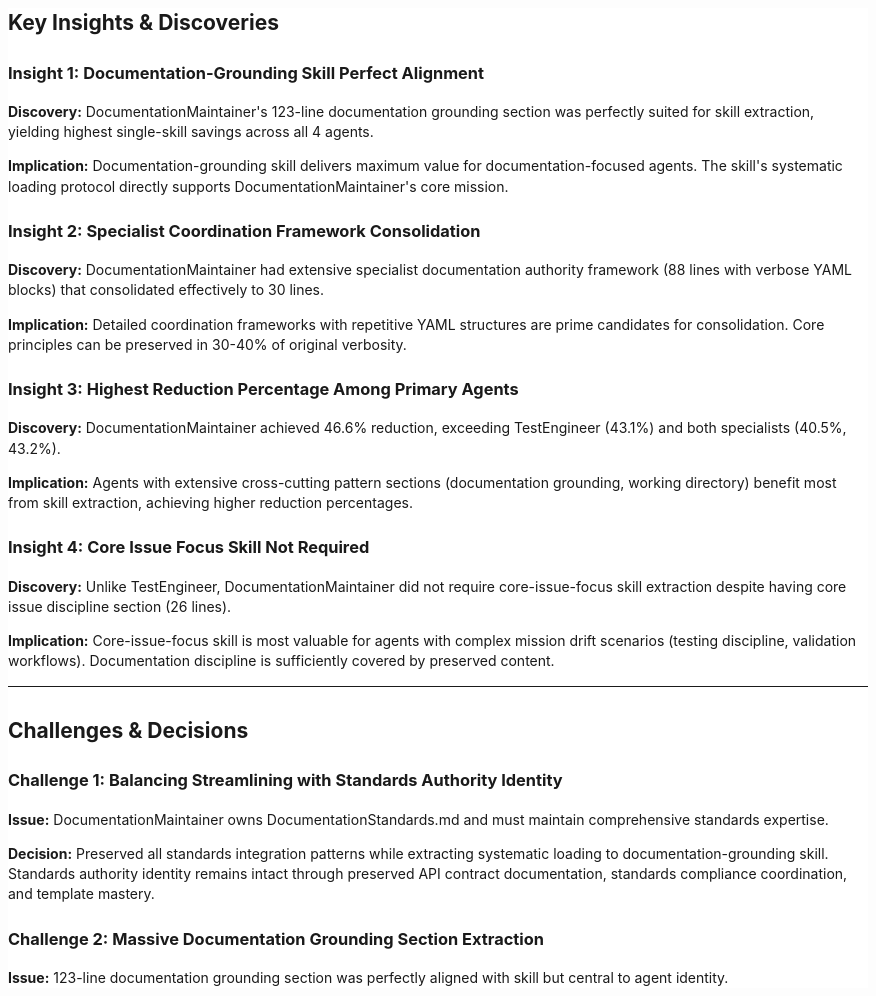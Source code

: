 
## Key Insights & Discoveries

### Insight 1: Documentation-Grounding Skill Perfect Alignment
**Discovery:** DocumentationMaintainer's 123-line documentation grounding section was perfectly suited for skill extraction, yielding highest single-skill savings across all 4 agents.

**Implication:** Documentation-grounding skill delivers maximum value for documentation-focused agents. The skill's systematic loading protocol directly supports DocumentationMaintainer's core mission.

### Insight 2: Specialist Coordination Framework Consolidation
**Discovery:** DocumentationMaintainer had extensive specialist documentation authority framework (88 lines with verbose YAML blocks) that consolidated effectively to 30 lines.

**Implication:** Detailed coordination frameworks with repetitive YAML structures are prime candidates for consolidation. Core principles can be preserved in 30-40% of original verbosity.

### Insight 3: Highest Reduction Percentage Among Primary Agents
**Discovery:** DocumentationMaintainer achieved 46.6% reduction, exceeding TestEngineer (43.1%) and both specialists (40.5%, 43.2%).

**Implication:** Agents with extensive cross-cutting pattern sections (documentation grounding, working directory) benefit most from skill extraction, achieving higher reduction percentages.

### Insight 4: Core Issue Focus Skill Not Required
**Discovery:** Unlike TestEngineer, DocumentationMaintainer did not require core-issue-focus skill extraction despite having core issue discipline section (26 lines).

**Implication:** Core-issue-focus skill is most valuable for agents with complex mission drift scenarios (testing discipline, validation workflows). Documentation discipline is sufficiently covered by preserved content.

---

## Challenges & Decisions

### Challenge 1: Balancing Streamlining with Standards Authority Identity
**Issue:** DocumentationMaintainer owns DocumentationStandards.md and must maintain comprehensive standards expertise.

**Decision:** Preserved all standards integration patterns while extracting systematic loading to documentation-grounding skill. Standards authority identity remains intact through preserved API contract documentation, standards compliance coordination, and template mastery.

### Challenge 2: Massive Documentation Grounding Section Extraction
**Issue:** 123-line documentation grounding section was perfectly aligned with skill but central to agent identity.
